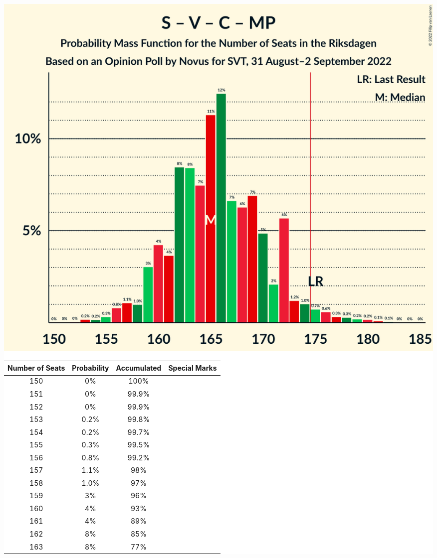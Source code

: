 ![Graph with seats probability mass function not yet produced](2022-09-02-Novus-coalitions-seats-pmf-s–v–c–mp.png "Seats Probability Mass Function")

| Number of Seats | Probability | Accumulated | Special Marks |
|:---------------:|:-----------:|:-----------:|:-------------:|
| 150 | 0% | 100% |  |
| 151 | 0% | 99.9% |  |
| 152 | 0% | 99.9% |  |
| 153 | 0.2% | 99.8% |  |
| 154 | 0.2% | 99.7% |  |
| 155 | 0.3% | 99.5% |  |
| 156 | 0.8% | 99.2% |  |
| 157 | 1.1% | 98% |  |
| 158 | 1.0% | 97% |  |
| 159 | 3% | 96% |  |
| 160 | 4% | 93% |  |
| 161 | 4% | 89% |  |
| 162 | 8% | 85% |  |
| 163 | 8% | 77% |  |